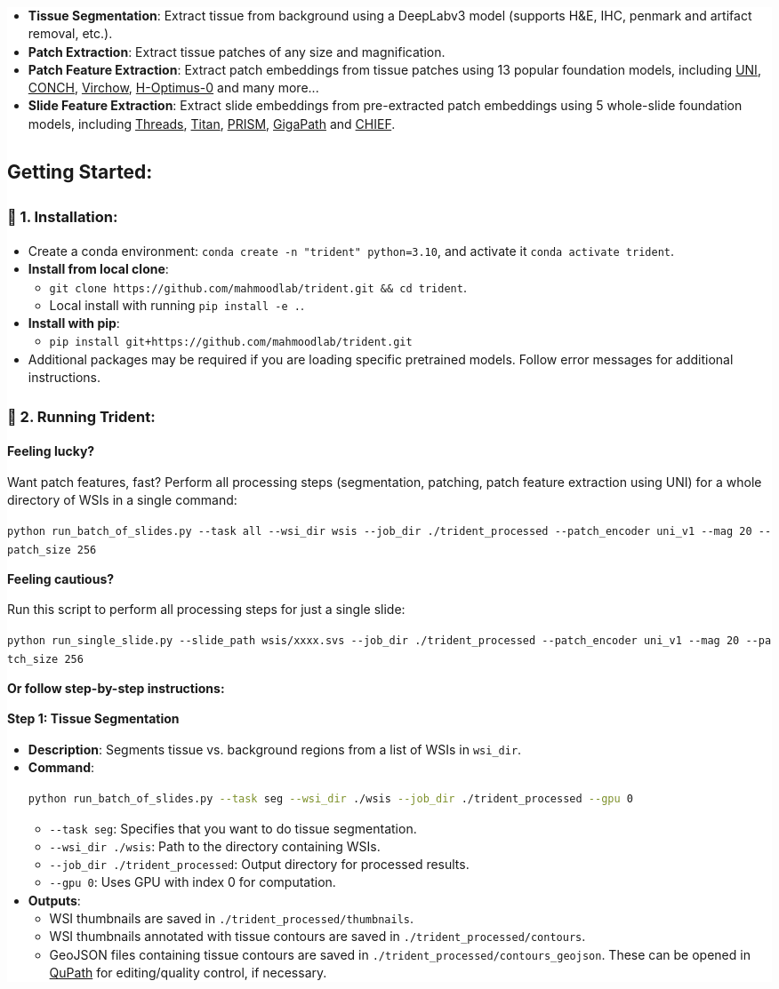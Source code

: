 - **Tissue Segmentation**: Extract tissue from background using a DeepLabv3 model (supports H&E, IHC, penmark and artifact removal, etc.).
- **Patch Extraction**: Extract tissue patches of any size and magnification.
- **Patch Feature Extraction**: Extract patch embeddings from tissue patches using 13 popular foundation models, including [UNI](https://www.nature.com/articles/s41591-024-02857-3), [CONCH](https://www.nature.com/articles/s41591-024-02856-4), [Virchow](https://www.nature.com/articles/s41591-024-03141-0), [H-Optimus-0](https://github.com/bioptimus/releases/tree/main/models/h-optimus/v0) and many more...
- **Slide Feature Extraction**: Extract slide embeddings from pre-extracted patch embeddings using 5 whole-slide foundation models, including [Threads](https://arxiv.org/abs/2501.16652), [Titan](https://arxiv.org/abs/2411.19666), 
[PRISM](https://arxiv.org/abs/2405.10254), [GigaPath](https://www.nature.com/articles/s41586-024-07441-w) and [CHIEF](https://www.nature.com/articles/s41586-024-07894-z). 

## Getting Started:

### 🔨 1. **Installation**:
- Create a conda environment: `conda create -n "trident" python=3.10`, and activate it `conda activate trident`.
- **Install from local clone**:
    - `git clone https://github.com/mahmoodlab/trident.git && cd trident`.
    - Local install with running `pip install -e .`.
- **Install with pip**:
    - `pip install git+https://github.com/mahmoodlab/trident.git `
- Additional packages may be required if you are loading specific pretrained models. Follow error messages for additional instructions.

### 🔨 2. **Running Trident**:

**Feeling lucky?**

Want patch features, fast? Perform all processing steps (segmentation, patching, patch feature extraction using UNI) for a whole directory of WSIs in a single command:

```
python run_batch_of_slides.py --task all --wsi_dir wsis --job_dir ./trident_processed --patch_encoder uni_v1 --mag 20 --patch_size 256
```

**Feeling cautious?**

Run this script to perform all processing steps for just a single slide:
```
python run_single_slide.py --slide_path wsis/xxxx.svs --job_dir ./trident_processed --patch_encoder uni_v1 --mag 20 --patch_size 256
```

**Or follow step-by-step instructions:**

**Step 1: Tissue Segmentation**
 - **Description**: Segments tissue vs. background regions from a list of WSIs in `wsi_dir`.
 - **Command**:
   ```bash
   python run_batch_of_slides.py --task seg --wsi_dir ./wsis --job_dir ./trident_processed --gpu 0
   ```
   - `--task seg`: Specifies that you want to do tissue segmentation.
   - `--wsi_dir ./wsis`: Path to the directory containing WSIs.
   - `--job_dir ./trident_processed`: Output directory for processed results.
   - `--gpu 0`: Uses GPU with index 0 for computation.
 - **Outputs**:
   - WSI thumbnails are saved in `./trident_processed/thumbnails`.
   - WSI thumbnails annotated with tissue contours are saved in `./trident_processed/contours`.
   - GeoJSON files containing tissue contours are saved in `./trident_processed/contours_geojson`. These can be opened in [QuPath](https://qupath.github.io/) for editing/quality control, if necessary.
